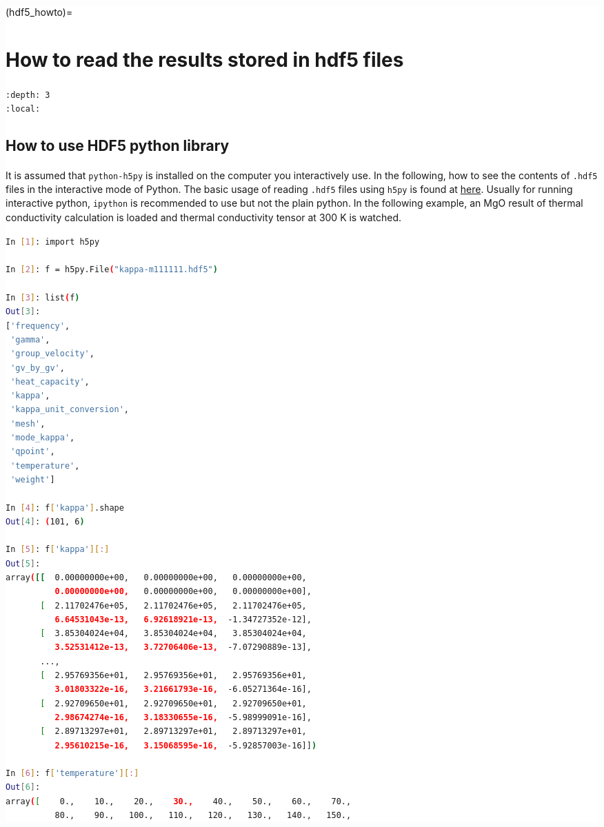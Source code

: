 (hdf5_howto)=
# How to read the results stored in hdf5 files

```{contents}
:depth: 3
:local:
```

## How to use HDF5 python library

It is assumed that `python-h5py` is installed on the computer you
interactively use. In the following, how to see the contents of
`.hdf5` files in the interactive mode of Python. The basic usage of
reading `.hdf5` files using `h5py` is found at [here](http://docs.h5py.org/en/latest/high/dataset.html#reading-writing-data>).
Usually for running interactive python, `ipython` is recommended to
use but not the plain python. In the following example, an MgO result
of thermal conductivity calculation is loaded and thermal conductivity
tensor at 300 K is watched.

```bash
In [1]: import h5py

In [2]: f = h5py.File("kappa-m111111.hdf5")

In [3]: list(f)
Out[3]:
['frequency',
 'gamma',
 'group_velocity',
 'gv_by_gv',
 'heat_capacity',
 'kappa',
 'kappa_unit_conversion',
 'mesh',
 'mode_kappa',
 'qpoint',
 'temperature',
 'weight']

In [4]: f['kappa'].shape
Out[4]: (101, 6)

In [5]: f['kappa'][:]
Out[5]:
array([[  0.00000000e+00,   0.00000000e+00,   0.00000000e+00,
          0.00000000e+00,   0.00000000e+00,   0.00000000e+00],
       [  2.11702476e+05,   2.11702476e+05,   2.11702476e+05,
          6.64531043e-13,   6.92618921e-13,  -1.34727352e-12],
       [  3.85304024e+04,   3.85304024e+04,   3.85304024e+04,
          3.52531412e-13,   3.72706406e-13,  -7.07290889e-13],
       ...,
       [  2.95769356e+01,   2.95769356e+01,   2.95769356e+01,
          3.01803322e-16,   3.21661793e-16,  -6.05271364e-16],
       [  2.92709650e+01,   2.92709650e+01,   2.92709650e+01,
          2.98674274e-16,   3.18330655e-16,  -5.98999091e-16],
       [  2.89713297e+01,   2.89713297e+01,   2.89713297e+01,
          2.95610215e-16,   3.15068595e-16,  -5.92857003e-16]])

In [6]: f['temperature'][:]
Out[6]:
array([    0.,    10.,    20.,    30.,    40.,    50.,    60.,    70.,
          80.,    90.,   100.,   110.,   120.,   130.,   140.,   150.,
```